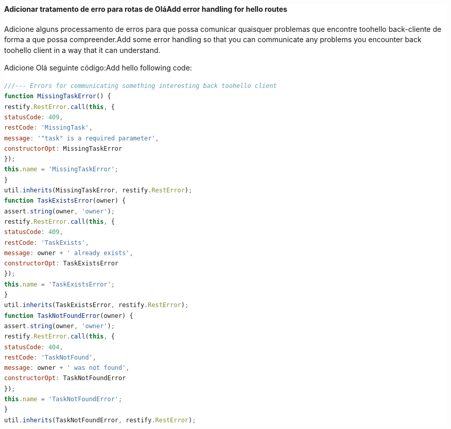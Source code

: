 ```Javascript
```


#### <a name="add-error-handling-for-hello-routes"></a><span data-ttu-id="a8f44-273">Adicionar tratamento de erro para rotas de Olá</span><span class="sxs-lookup"><span data-stu-id="a8f44-273">Add error handling for hello routes</span></span>
<span data-ttu-id="a8f44-274">Adicione alguns processamento de erros para que possa comunicar quaisquer problemas que encontre toohello back-cliente de forma a que possa compreender.</span><span class="sxs-lookup"><span data-stu-id="a8f44-274">Add some error handling so that you can communicate any problems you encounter back toohello client in a way that it can understand.</span></span>

<span data-ttu-id="a8f44-275">Adicione Olá seguinte código:</span><span class="sxs-lookup"><span data-stu-id="a8f44-275">Add hello following code:</span></span>

```Javascript
///--- Errors for communicating something interesting back toohello client
function MissingTaskError() {
restify.RestError.call(this, {
statusCode: 409,
restCode: 'MissingTask',
message: '"task" is a required parameter',
constructorOpt: MissingTaskError
});
this.name = 'MissingTaskError';
}
util.inherits(MissingTaskError, restify.RestError);
function TaskExistsError(owner) {
assert.string(owner, 'owner');
restify.RestError.call(this, {
statusCode: 409,
restCode: 'TaskExists',
message: owner + ' already exists',
constructorOpt: TaskExistsError
});
this.name = 'TaskExistsError';
}
util.inherits(TaskExistsError, restify.RestError);
function TaskNotFoundError(owner) {
assert.string(owner, 'owner');
restify.RestError.call(this, {
statusCode: 404,
restCode: 'TaskNotFound',
message: owner + ' was not found',
constructorOpt: TaskNotFoundError
});
this.name = 'TaskNotFoundError';
}
util.inherits(TaskNotFoundError, restify.RestError);
```

